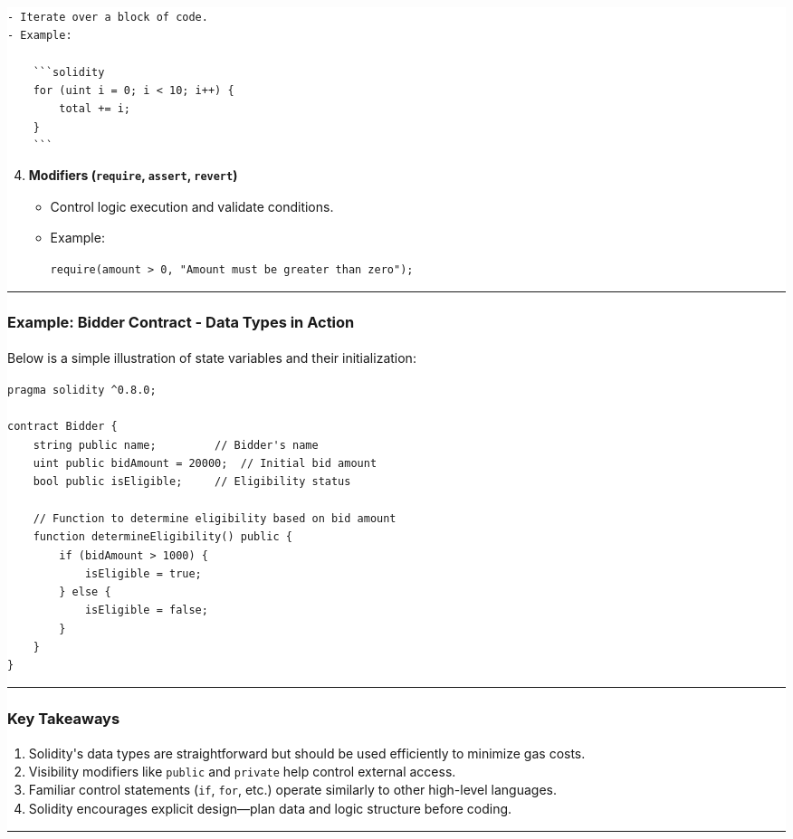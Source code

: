     - Iterate over a block of code.
    - Example:
        
        ```solidity
        for (uint i = 0; i < 10; i++) {
            total += i;
        }
        ```
        
4. **Modifiers (`require`, `assert`, `revert`)**
    
    - Control logic execution and validate conditions.
    - Example:
        
        ```solidity
        require(amount > 0, "Amount must be greater than zero");
        ```
        

---

### **Example: Bidder Contract - Data Types in Action**

Below is a simple illustration of state variables and their initialization:

```solidity
pragma solidity ^0.8.0;

contract Bidder {
    string public name;         // Bidder's name
    uint public bidAmount = 20000;  // Initial bid amount
    bool public isEligible;     // Eligibility status

    // Function to determine eligibility based on bid amount
    function determineEligibility() public {
        if (bidAmount > 1000) {
            isEligible = true;
        } else {
            isEligible = false;
        }
    }
}
```

---

### **Key Takeaways**

1. Solidity's data types are straightforward but should be used efficiently to minimize gas costs.
2. Visibility modifiers like `public` and `private` help control external access.
3. Familiar control statements (`if`, `for`, etc.) operate similarly to other high-level languages.
4. Solidity encourages explicit design—plan data and logic structure before coding.

---

